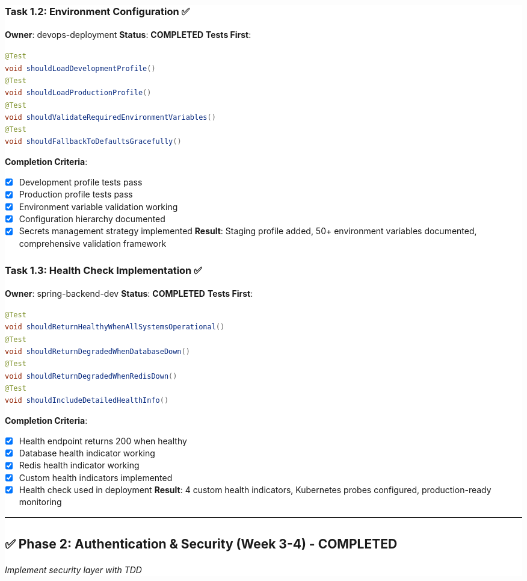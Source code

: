 ### Task 1.2: Environment Configuration ✅
**Owner**: devops-deployment
**Status**: **COMPLETED**
**Tests First**:
```java
@Test
void shouldLoadDevelopmentProfile()
@Test
void shouldLoadProductionProfile()
@Test
void shouldValidateRequiredEnvironmentVariables()
@Test
void shouldFallbackToDefaultsGracefully()
```
**Completion Criteria**:
- [x] Development profile tests pass
- [x] Production profile tests pass
- [x] Environment variable validation working
- [x] Configuration hierarchy documented
- [x] Secrets management strategy implemented
**Result**: Staging profile added, 50+ environment variables documented, comprehensive validation framework

### Task 1.3: Health Check Implementation ✅
**Owner**: spring-backend-dev
**Status**: **COMPLETED**
**Tests First**:
```java
@Test
void shouldReturnHealthyWhenAllSystemsOperational()
@Test
void shouldReturnDegradedWhenDatabaseDown()
@Test
void shouldReturnDegradedWhenRedisDown()
@Test
void shouldIncludeDetailedHealthInfo()
```
**Completion Criteria**:
- [x] Health endpoint returns 200 when healthy
- [x] Database health indicator working
- [x] Redis health indicator working
- [x] Custom health indicators implemented
- [x] Health check used in deployment
**Result**: 4 custom health indicators, Kubernetes probes configured, production-ready monitoring

---

## ✅ Phase 2: Authentication & Security (Week 3-4) - **COMPLETED**
*Implement security layer with TDD*
